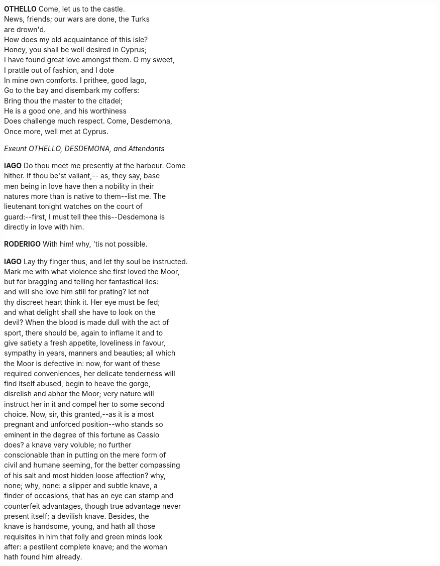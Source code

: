 
**OTHELLO**
Come, let us to the castle.  
News, friends; our wars are done, the Turks  
are drown'd.  
How does my old acquaintance of this isle?  
Honey, you shall be well desired in Cyprus;  
I have found great love amongst them. O my sweet,  
I prattle out of fashion, and I dote  
In mine own comforts. I prithee, good Iago,  
Go to the bay and disembark my coffers:  
Bring thou the master to the citadel;  
He is a good one, and his worthiness  
Does challenge much respect. Come, Desdemona,  
Once more, well met at Cyprus.  

_Exeunt OTHELLO, DESDEMONA, and Attendants_

**IAGO**
Do thou meet me presently at the harbour. Come  
hither. If thou be'st valiant,-- as, they say, base  
men being in love have then a nobility in their  
natures more than is native to them--list me. The  
lieutenant tonight watches on the court of  
guard:--first, I must tell thee this--Desdemona is  
directly in love with him.  


**RODERIGO**
With him! why, 'tis not possible.  


**IAGO**
Lay thy finger thus, and let thy soul be instructed.  
Mark me with what violence she first loved the Moor,  
but for bragging and telling her fantastical lies:  
and will she love him still for prating? let not  
thy discreet heart think it. Her eye must be fed;  
and what delight shall she have to look on the  
devil? When the blood is made dull with the act of  
sport, there should be, again to inflame it and to  
give satiety a fresh appetite, loveliness in favour,  
sympathy in years, manners and beauties; all which  
the Moor is defective in: now, for want of these  
required conveniences, her delicate tenderness will  
find itself abused, begin to heave the gorge,  
disrelish and abhor the Moor; very nature will  
instruct her in it and compel her to some second  
choice. Now, sir, this granted,--as it is a most  
pregnant and unforced position--who stands so  
eminent in the degree of this fortune as Cassio  
does? a knave very voluble; no further  
conscionable than in putting on the mere form of  
civil and humane seeming, for the better compassing  
of his salt and most hidden loose affection? why,  
none; why, none: a slipper and subtle knave, a  
finder of occasions, that has an eye can stamp and  
counterfeit advantages, though true advantage never  
present itself; a devilish knave. Besides, the  
knave is handsome, young, and hath all those  
requisites in him that folly and green minds look  
after: a pestilent complete knave; and the woman  
hath found him already.  

